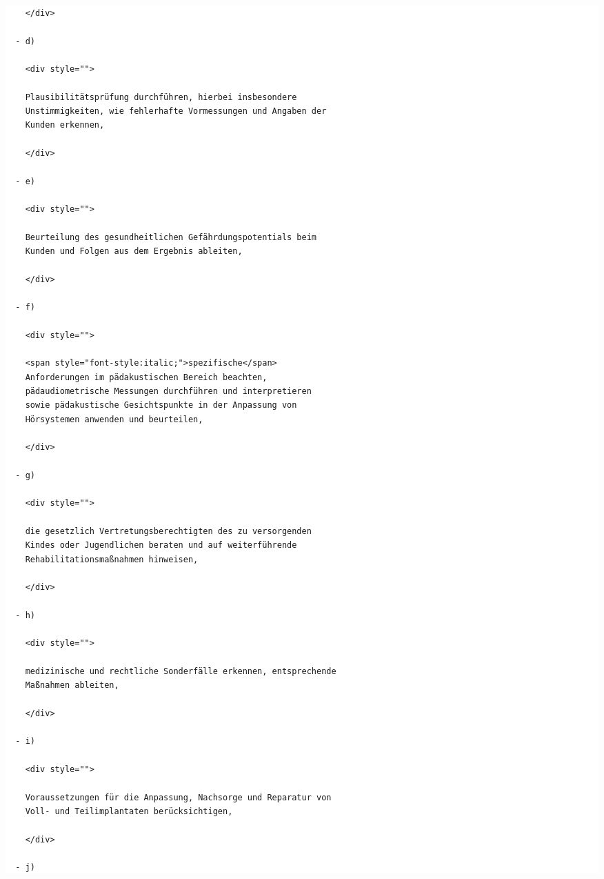         </div>
    
      - d)
        
        <div style="">
        
        Plausibilitätsprüfung durchführen, hierbei insbesondere
        Unstimmigkeiten, wie fehlerhafte Vormessungen und Angaben der
        Kunden erkennen,
        
        </div>
    
      - e)
        
        <div style="">
        
        Beurteilung des gesundheitlichen Gefährdungspotentials beim
        Kunden und Folgen aus dem Ergebnis ableiten,
        
        </div>
    
      - f)
        
        <div style="">
        
        <span style="font-style:italic;">spezifische</span>
        Anforderungen im pädakustischen Bereich beachten,
        pädaudiometrische Messungen durchführen und interpretieren
        sowie pädakustische Gesichtspunkte in der Anpassung von
        Hörsystemen anwenden und beurteilen,
        
        </div>
    
      - g)
        
        <div style="">
        
        die gesetzlich Vertretungsberechtigten des zu versorgenden
        Kindes oder Jugendlichen beraten und auf weiterführende
        Rehabilitationsmaßnahmen hinweisen,
        
        </div>
    
      - h)
        
        <div style="">
        
        medizinische und rechtliche Sonderfälle erkennen, entsprechende
        Maßnahmen ableiten,
        
        </div>
    
      - i)
        
        <div style="">
        
        Voraussetzungen für die Anpassung, Nachsorge und Reparatur von
        Voll- und Teilimplantaten berücksichtigen,
        
        </div>
    
      - j)
        
